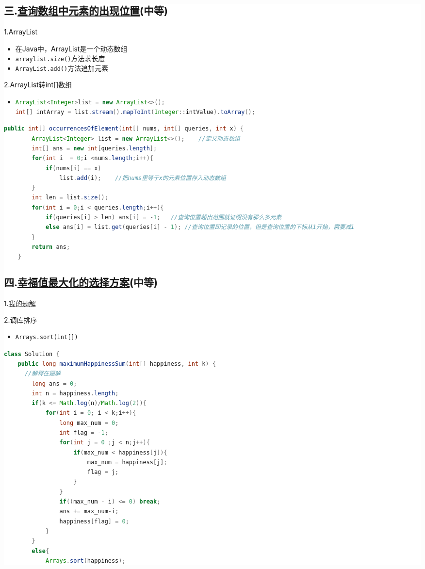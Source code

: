 ## 三.[查询数组中元素的出现位置](https://leetcode.cn/problems/find-occurrences-of-an-element-in-an-array/)(中等)

1.ArrayList

+ 在Java中，ArrayList是一个动态数组
+ `arraylist.size()`方法求长度
+ `ArrayList.add()`方法追加元素

2.ArrayList转int[]数组

+ ```java
  ArrayList<Integer>list = new ArrayList<>();
  int[] intArray = list.stream().mapToInt(Integer::intValue).toArray();
  ```

``````java
public int[] occurrencesOfElement(int[] nums, int[] queries, int x) {
        ArrayList<Integer> list = new ArrayList<>();	//定义动态数组
        int[] ans = new int[queries.length];
        for(int i  = 0;i <nums.length;i++){
            if(nums[i] == x)
                list.add(i);	//把nums里等于x的元素位置存入动态数组
        }
        int len = list.size();
        for(int i = 0;i < queries.length;i++){
            if(queries[i] > len) ans[i] = -1;	//查询位置超出范围就证明没有那么多元素
            else ans[i] = list.get(queries[i] - 1);	//查询位置即记录的位置，但是查询位置的下标从1开始，需要减1
        }
        return ans;
    }
``````

## 四.[幸福值最大化的选择方案](https://leetcode.cn/problems/maximize-happiness-of-selected-children/)(中等)

1.[我的题解](https://leetcode.cn/problems/maximize-happiness-of-selected-children/solutions/2830766/zui-you-hua-xuan-ze-tan-xin-by-nifty-i3o-tv2z/)

2.调库排序

+ `Arrays.sort(int[])`

``````java
class Solution {
    public long maximumHappinessSum(int[] happiness, int k) {
      //解释在题解
        long ans = 0;
        int n = happiness.length;
        if(k <= Math.log(n)/Math.log(2)){
            for(int i = 0; i < k;i++){
                long max_num = 0;
                int flag = -1;
                for(int j = 0 ;j < n;j++){
                    if(max_num < happiness[j]){
                        max_num = happiness[j];
                        flag = j;
                    }
                }
                if((max_num - i) <= 0) break;
                ans += max_num-i;
                happiness[flag] = 0;
            }
        }
        else{
            Arrays.sort(happiness);
``````